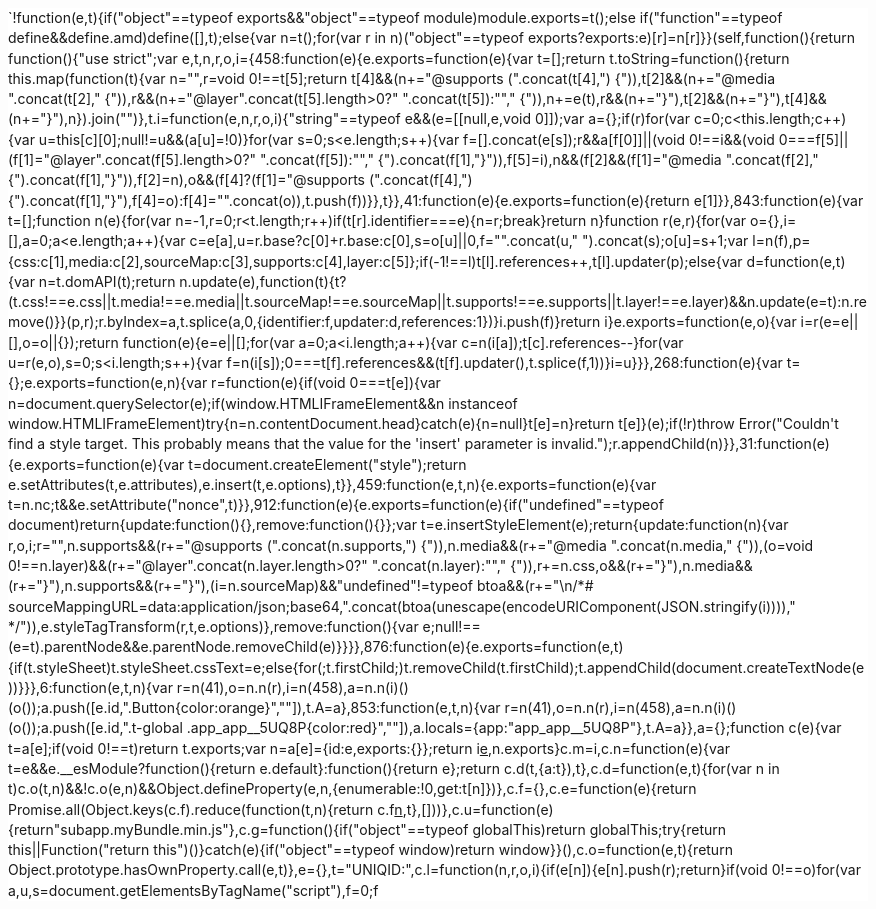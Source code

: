 
`!function(e,t){if("object"==typeof exports&&"object"==typeof module)module.exports=t();else if("function"==typeof define&&define.amd)define([],t);else{var n=t();for(var r in n)("object"==typeof exports?exports:e)[r]=n[r]}}(self,function(){return function(){"use strict";var e,t,n,r,o,i={458:function(e){e.exports=function(e){var t=[];return t.toString=function(){return this.map(function(t){var n="",r=void 0!==t[5];return t[4]&&(n+="@supports (".concat(t[4],") {")),t[2]&&(n+="@media ".concat(t[2]," {")),r&&(n+="@layer".concat(t[5].length>0?" ".concat(t[5]):""," {")),n+=e(t),r&&(n+="}"),t[2]&&(n+="}"),t[4]&&(n+="}"),n}).join("")},t.i=function(e,n,r,o,i){"string"==typeof e&&(e=[[null,e,void 0]]);var a={};if(r)for(var c=0;c<this.length;c++){var u=this[c][0];null!=u&&(a[u]=!0)}for(var s=0;s<e.length;s++){var f=[].concat(e[s]);r&&a[f[0]]||(void 0!==i&&(void 0===f[5]||(f[1]="@layer".concat(f[5].length>0?" ".concat(f[5]):""," {").concat(f[1],"}")),f[5]=i),n&&(f[2]&&(f[1]="@media ".concat(f[2]," {").concat(f[1],"}")),f[2]=n),o&&(f[4]?(f[1]="@supports (".concat(f[4],") {").concat(f[1],"}"),f[4]=o):f[4]="".concat(o)),t.push(f))}},t}},41:function(e){e.exports=function(e){return e[1]}},843:function(e){var t=[];function n(e){for(var n=-1,r=0;r<t.length;r++)if(t[r].identifier===e){n=r;break}return n}function r(e,r){for(var o={},i=[],a=0;a<e.length;a++){var c=e[a],u=r.base?c[0]+r.base:c[0],s=o[u]||0,f="".concat(u," ").concat(s);o[u]=s+1;var l=n(f),p={css:c[1],media:c[2],sourceMap:c[3],supports:c[4],layer:c[5]};if(-1!==l)t[l].references++,t[l].updater(p);else{var d=function(e,t){var n=t.domAPI(t);return n.update(e),function(t){t?(t.css!==e.css||t.media!==e.media||t.sourceMap!==e.sourceMap||t.supports!==e.supports||t.layer!==e.layer)&&n.update(e=t):n.remove()}}(p,r);r.byIndex=a,t.splice(a,0,{identifier:f,updater:d,references:1})}i.push(f)}return i}e.exports=function(e,o){var i=r(e=e||[],o=o||{});return function(e){e=e||[];for(var a=0;a<i.length;a++){var c=n(i[a]);t[c].references--}for(var u=r(e,o),s=0;s<i.length;s++){var f=n(i[s]);0===t[f].references&&(t[f].updater(),t.splice(f,1))}i=u}}},268:function(e){var t={};e.exports=function(e,n){var r=function(e){if(void 0===t[e]){var n=document.querySelector(e);if(window.HTMLIFrameElement&&n instanceof window.HTMLIFrameElement)try{n=n.contentDocument.head}catch(e){n=null}t[e]=n}return t[e]}(e);if(!r)throw Error("Couldn't find a style target. This probably means that the value for the 'insert' parameter is invalid.");r.appendChild(n)}},31:function(e){e.exports=function(e){var t=document.createElement("style");return e.setAttributes(t,e.attributes),e.insert(t,e.options),t}},459:function(e,t,n){e.exports=function(e){var t=n.nc;t&&e.setAttribute("nonce",t)}},912:function(e){e.exports=function(e){if("undefined"==typeof document)return{update:function(){},remove:function(){}};var t=e.insertStyleElement(e);return{update:function(n){var r,o,i;r="",n.supports&&(r+="@supports (".concat(n.supports,") {")),n.media&&(r+="@media ".concat(n.media," {")),(o=void 0!==n.layer)&&(r+="@layer".concat(n.layer.length>0?" ".concat(n.layer):""," {")),r+=n.css,o&&(r+="}"),n.media&&(r+="}"),n.supports&&(r+="}"),(i=n.sourceMap)&&"undefined"!=typeof btoa&&(r+="\\n/*# sourceMappingURL=data:application/json;base64,".concat(btoa(unescape(encodeURIComponent(JSON.stringify(i))))," */")),e.styleTagTransform(r,t,e.options)},remove:function(){var e;null!==(e=t).parentNode&&e.parentNode.removeChild(e)}}}},876:function(e){e.exports=function(e,t){if(t.styleSheet)t.styleSheet.cssText=e;else{for(;t.firstChild;)t.removeChild(t.firstChild);t.appendChild(document.createTextNode(e))}}},6:function(e,t,n){var r=n(41),o=n.n(r),i=n(458),a=n.n(i)()(o());a.push([e.id,".Button{color:orange}",""]),t.A=a},853:function(e,t,n){var r=n(41),o=n.n(r),i=n(458),a=n.n(i)()(o());a.push([e.id,".t-global .app_app__5UQ8P{color:red}",""]),a.locals={app:"app_app__5UQ8P"},t.A=a}},a={};function c(e){var t=a[e];if(void 0!==t)return t.exports;var n=a[e]={id:e,exports:{}};return i[e](n,n.exports,c),n.exports}c.m=i,c.n=function(e){var t=e&&e.__esModule?function(){return e.default}:function(){return e};return c.d(t,{a:t}),t},c.d=function(e,t){for(var n in t)c.o(t,n)&&!c.o(e,n)&&Object.defineProperty(e,n,{enumerable:!0,get:t[n]})},c.f={},c.e=function(e){return Promise.all(Object.keys(c.f).reduce(function(t,n){return c.f[n](e,t),t},[]))},c.u=function(e){return"subapp.myBundle.min.js"},c.g=function(){if("object"==typeof globalThis)return globalThis;try{return this||Function("return this")()}catch(e){if("object"==typeof window)return window}}(),c.o=function(e,t){return Object.prototype.hasOwnProperty.call(e,t)},e={},t="UNIQID:",c.l=function(n,r,o,i){if(e[n]){e[n].push(r);return}if(void 0!==o)for(var a,u,s=document.getElementsByTagName("script"),f=0;f